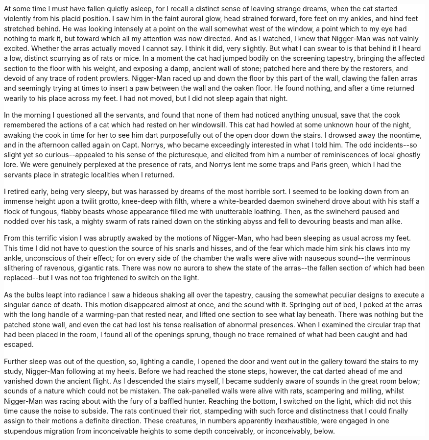 At some time I must have fallen quietly asleep, for I recall a distinct sense
of leaving strange dreams, when the cat started violently from his placid position. I saw him
in the faint auroral glow, head strained forward, fore feet on my ankles, and hind feet stretched
behind. He was looking intensely at a point on the wall somewhat west of the window, a point
which to my eye had nothing to mark it, but toward which all my attention was now directed.
And as I watched, I knew that Nigger-Man was not vainly excited. Whether the arras actually
moved I cannot say. I think it did, very slightly. But what I can swear to is that behind it
I heard a low, distinct scurrying as of rats or mice. In a moment the cat had jumped bodily
on the screening tapestry, bringing the affected section to the floor with his weight, and exposing
a damp, ancient wall of stone; patched here and there by the restorers, and devoid of any trace
of rodent prowlers. Nigger-Man raced up and down the floor by this part of the wall, clawing
the fallen arras and seemingly trying at times to insert a paw between the wall and the oaken
floor. He found nothing, and after a time returned wearily to his place across my feet. I had
not moved, but I did not sleep again that night. 

 In the morning I questioned all the servants, and found that none of them had
noticed anything unusual, save that the cook remembered the actions of a cat which had rested
on her windowsill. This cat had howled at some unknown hour of the night, awaking the cook in
time for her to see him dart purposefully out of the open door down the stairs. I drowsed away
the noontime, and in the afternoon called again on Capt. Norrys, who became exceedingly interested
in what I told him. The odd incidents--so slight yet so curious--appealed to his sense
of the picturesque, and elicited from him a number of reminiscences of local ghostly lore. We
were genuinely perplexed at the presence of rats, and Norrys lent me some traps and Paris green,
which I had the servants place in strategic localities when I returned. 

 I retired early, being very sleepy, but was harassed by dreams of the most
horrible sort. I seemed to be looking down from an immense height upon a twilit grotto, knee-deep
with filth, where a white-bearded daemon swineherd drove about with his staff a flock of fungous,
flabby beasts whose appearance filled me with unutterable loathing. Then, as the swineherd paused
and nodded over his task, a mighty swarm of rats rained down on the stinking abyss and fell
to devouring beasts and man alike. 

 From this terrific vision I was abruptly awaked by the motions of Nigger-Man,
who had been sleeping as usual across my feet. This time I did not have to question the source
of his snarls and hisses, and of the fear which made him sink his claws into my ankle, unconscious
of their effect; for on every side of the chamber the walls were alive with nauseous sound--the
verminous slithering of ravenous, gigantic rats. There was now no aurora to shew the state of
the arras--the fallen section of which had been replaced--but I was not too frightened
to switch on the light. 

 As the bulbs leapt into radiance I saw a hideous shaking all over the tapestry,
causing the somewhat peculiar designs to execute a singular dance of death. This motion disappeared
almost at once, and the sound with it. Springing out of bed, I poked at the arras with the long
handle of a warming-pan that rested near, and lifted one section to see what lay beneath. There
was nothing but the patched stone wall, and even the cat had lost his tense realisation of abnormal
presences. When I examined the circular trap that had been placed in the room, I found all of
the openings sprung, though no trace remained of what had been caught and had escaped. 

 Further sleep was out of the question, so, lighting a candle, I opened the
door and went out in the gallery toward the stairs to my study, Nigger-Man following at my heels.
Before we had reached the stone steps, however, the cat darted ahead of me and vanished down
the ancient flight. As I descended the stairs myself, I became suddenly aware of sounds in the
great room below; sounds of a nature which could not be mistaken. The oak-panelled walls were
alive with rats, scampering and milling, whilst Nigger-Man was racing about with the fury of
a baffled hunter. Reaching the bottom, I switched on the light, which did not this time cause
the noise to subside. The rats continued their riot, stampeding with such force and distinctness
that I could finally assign to their motions a definite direction. These creatures, in numbers
apparently inexhaustible, were engaged in one stupendous migration from inconceivable heights
to some depth conceivably, or inconceivably, below. 
